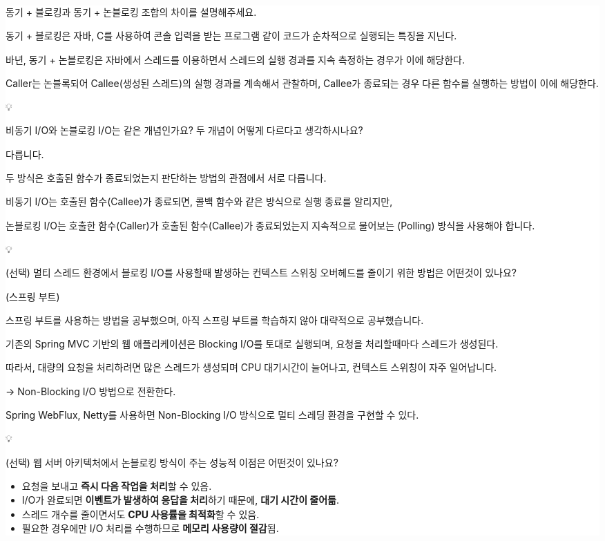 동기 + 블로킹과 동기 + 논블로킹 조합의 차이를 설명해주세요.

동기 + 블로킹은 자바, C를 사용하여 콘솔 입력을 받는 프로그램 같이 코드가 순차적으로 실행되는 특징을 지닌다.

바년, 동기 + 논블로킹은 자바에서 스레드를 이용하면서 스레드의 실행 경과를 지속 측정하는 경우가 이에 해당한다.

Caller는 논블록되어 Callee(생성된 스레드)의 실행 경과를 계속해서 관찰하며, Callee가 종료되는 경우 다른 함수를 실행하는 방법이 이에 해당한다.

</aside>

<aside>
💡

비동기 I/O와 논블로킹 I/O는 같은 개념인가요? 두 개념이 어떻게 다르다고 생각하시나요?

다릅니다.

두 방식은 호출된 함수가 종료되었는지 판단하는 방법의 관점에서 서로 다릅니다.

비동기 I/O는 호출된 함수(Callee)가 종료되면, 콜백 함수와 같은 방식으로 실행 종료를 알리지만,

논블로킹 I/O는 호출한 함수(Caller)가 호출된 함수(Callee)가 종료되었는지 지속적으로 물어보는 (Polling) 방식을 사용해야 합니다.

</aside>

<aside>
💡

(선택) 멀티 스레드 환경에서 블로킹 I/O를 사용할때 발생하는 컨텍스트 스위칭 오버헤드를 줄이기 위한 방법은 어떤것이 있나요?

(스프링 부트)

스프링 부트를 사용하는 방법을 공부했으며, 아직 스프링 부트를 학습하지 않아 대략적으로 공부했습니다.

기존의 Spring MVC 기반의 웹 애플리케이션은 Blocking I/O를 토대로 실행되며, 요청을 처리할때마다 스레드가 생성된다.

따라서, 대량의 요청을 처리하려면 많은 스레드가 생성되며 CPU 대기시간이 늘어나고, 컨텍스트 스위칭이 자주 일어납니다.

→ Non-Blocking I/O 방법으로 전환한다.

Spring WebFlux, Netty를 사용하면 Non-Blocking I/O 방식으로 멀티 스레딩 환경을 구현할 수 있다.

</aside>

<aside>
💡

(선택) 웹 서버 아키텍처에서 논블로킹 방식이 주는 성능적 이점은 어떤것이 있나요?

- 요청을 보내고 **즉시 다음 작업을 처리**할 수 있음.
- I/O가 완료되면 **이벤트가 발생하여 응답을 처리**하기 때문에, **대기 시간이 줄어듦**.
- 스레드 개수를 줄이면서도 **CPU 사용률을 최적화**할 수 있음.
- 필요한 경우에만 I/O 처리를 수행하므로 **메모리 사용량이 절감**됨.
</aside>
